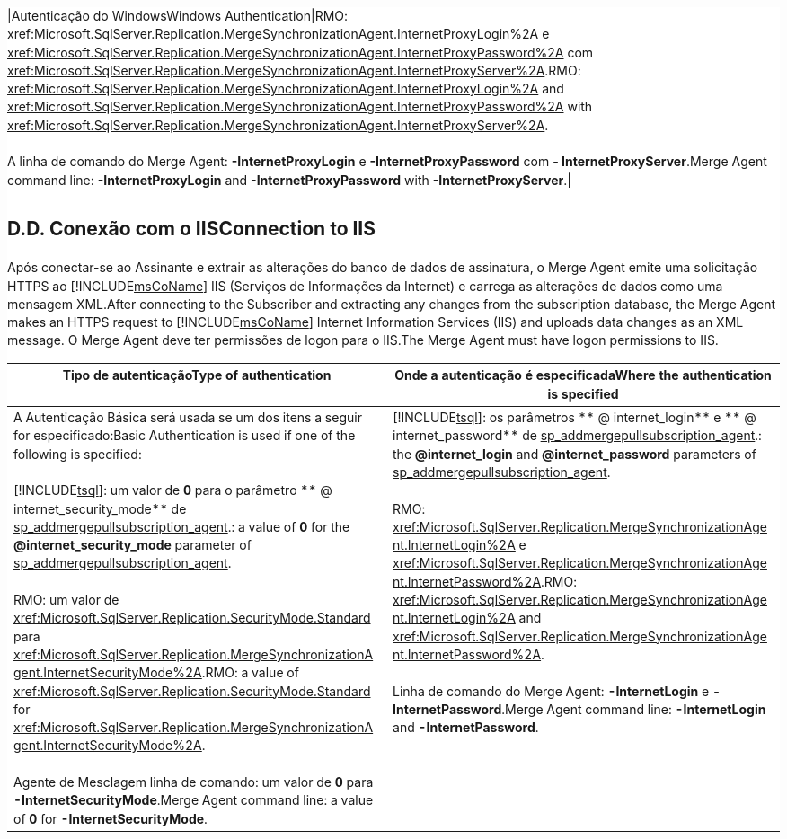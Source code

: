 |<span data-ttu-id="736c2-144">Autenticação do Windows</span><span class="sxs-lookup"><span data-stu-id="736c2-144">Windows Authentication</span></span>|<span data-ttu-id="736c2-145">RMO: <xref:Microsoft.SqlServer.Replication.MergeSynchronizationAgent.InternetProxyLogin%2A> e <xref:Microsoft.SqlServer.Replication.MergeSynchronizationAgent.InternetProxyPassword%2A> com <xref:Microsoft.SqlServer.Replication.MergeSynchronizationAgent.InternetProxyServer%2A>.</span><span class="sxs-lookup"><span data-stu-id="736c2-145">RMO: <xref:Microsoft.SqlServer.Replication.MergeSynchronizationAgent.InternetProxyLogin%2A> and <xref:Microsoft.SqlServer.Replication.MergeSynchronizationAgent.InternetProxyPassword%2A> with <xref:Microsoft.SqlServer.Replication.MergeSynchronizationAgent.InternetProxyServer%2A>.</span></span><br /><br /> <span data-ttu-id="736c2-146">A linha de comando do Merge Agent: **-InternetProxyLogin** e **-InternetProxyPassword** com **- InternetProxyServer**.</span><span class="sxs-lookup"><span data-stu-id="736c2-146">Merge Agent command line: **-InternetProxyLogin** and **-InternetProxyPassword** with **-InternetProxyServer**.</span></span>|  
  
## <a name="d-connection-to-iis"></a><span data-ttu-id="736c2-147">D.</span><span class="sxs-lookup"><span data-stu-id="736c2-147">D.</span></span> <span data-ttu-id="736c2-148">Conexão com o IIS</span><span class="sxs-lookup"><span data-stu-id="736c2-148">Connection to IIS</span></span>  
 <span data-ttu-id="736c2-149">Após conectar-se ao Assinante e extrair as alterações do banco de dados de assinatura, o Merge Agent emite uma solicitação HTTPS ao [!INCLUDE[msCoName](../../../includes/msconame-md.md)] IIS (Serviços de Informações da Internet) e carrega as alterações de dados como uma mensagem XML.</span><span class="sxs-lookup"><span data-stu-id="736c2-149">After connecting to the Subscriber and extracting any changes from the subscription database, the Merge Agent makes an HTTPS request to [!INCLUDE[msCoName](../../../includes/msconame-md.md)] Internet Information Services (IIS) and uploads data changes as an XML message.</span></span> <span data-ttu-id="736c2-150">O Merge Agent deve ter permissões de logon para o IIS.</span><span class="sxs-lookup"><span data-stu-id="736c2-150">The Merge Agent must have logon permissions to IIS.</span></span>  
  
|<span data-ttu-id="736c2-151">Tipo de autenticação</span><span class="sxs-lookup"><span data-stu-id="736c2-151">Type of authentication</span></span>|<span data-ttu-id="736c2-152">Onde a autenticação é especificada</span><span class="sxs-lookup"><span data-stu-id="736c2-152">Where the authentication is specified</span></span>|  
|----------------------------|-------------------------------------------|  
|<span data-ttu-id="736c2-153">A Autenticação Básica será usada se um dos itens a seguir for especificado:</span><span class="sxs-lookup"><span data-stu-id="736c2-153">Basic Authentication is used if one of the following is specified:</span></span><br /><br /> [!INCLUDE[tsql](../../../includes/tsql-md.md)]<span data-ttu-id="736c2-154">: um valor de **0** para o parâmetro \*\* \@ internet_security_mode\*\* de [sp_addmergepullsubscription_agent](/sql/relational-databases/system-stored-procedures/sp-addmergepullsubscription-agent-transact-sql).</span><span class="sxs-lookup"><span data-stu-id="736c2-154">: a value of **0** for the **\@internet_security_mode** parameter of [sp_addmergepullsubscription_agent](/sql/relational-databases/system-stored-procedures/sp-addmergepullsubscription-agent-transact-sql).</span></span><br /><br /> <span data-ttu-id="736c2-155">RMO: um valor de <xref:Microsoft.SqlServer.Replication.SecurityMode.Standard> para <xref:Microsoft.SqlServer.Replication.MergeSynchronizationAgent.InternetSecurityMode%2A>.</span><span class="sxs-lookup"><span data-stu-id="736c2-155">RMO: a value of <xref:Microsoft.SqlServer.Replication.SecurityMode.Standard> for <xref:Microsoft.SqlServer.Replication.MergeSynchronizationAgent.InternetSecurityMode%2A>.</span></span><br /><br /> <span data-ttu-id="736c2-156">Agente de Mesclagem linha de comando: um valor de **0** para **-InternetSecurityMode**.</span><span class="sxs-lookup"><span data-stu-id="736c2-156">Merge Agent command line: a value of **0** for **-InternetSecurityMode**.</span></span>|[!INCLUDE[tsql](../../../includes/tsql-md.md)]<span data-ttu-id="736c2-157">: os parâmetros \*\* \@ internet_login\*\* e \*\* \@ internet_password\*\* de [sp_addmergepullsubscription_agent](/sql/relational-databases/system-stored-procedures/sp-addmergepullsubscription-agent-transact-sql).</span><span class="sxs-lookup"><span data-stu-id="736c2-157">: the **\@internet_login** and **\@internet_password** parameters of [sp_addmergepullsubscription_agent](/sql/relational-databases/system-stored-procedures/sp-addmergepullsubscription-agent-transact-sql).</span></span><br /><br /> <span data-ttu-id="736c2-158">RMO: <xref:Microsoft.SqlServer.Replication.MergeSynchronizationAgent.InternetLogin%2A> e <xref:Microsoft.SqlServer.Replication.MergeSynchronizationAgent.InternetPassword%2A>.</span><span class="sxs-lookup"><span data-stu-id="736c2-158">RMO: <xref:Microsoft.SqlServer.Replication.MergeSynchronizationAgent.InternetLogin%2A> and <xref:Microsoft.SqlServer.Replication.MergeSynchronizationAgent.InternetPassword%2A>.</span></span><br /><br /> <span data-ttu-id="736c2-159">Linha de comando do Merge Agent: **-InternetLogin** e **-InternetPassword**.</span><span class="sxs-lookup"><span data-stu-id="736c2-159">Merge Agent command line: **-InternetLogin** and **-InternetPassword**.</span></span>|  